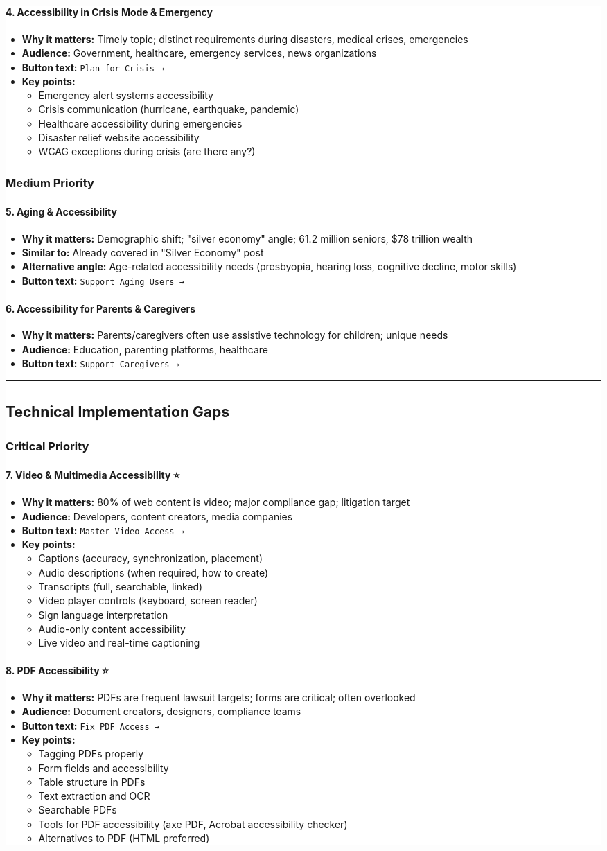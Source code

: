 #### 4. **Accessibility in Crisis Mode & Emergency**
- **Why it matters:** Timely topic; distinct requirements during disasters, medical crises, emergencies
- **Audience:** Government, healthcare, emergency services, news organizations
- **Button text:** `Plan for Crisis →`
- **Key points:**
  - Emergency alert systems accessibility
  - Crisis communication (hurricane, earthquake, pandemic)
  - Healthcare accessibility during emergencies
  - Disaster relief website accessibility
  - WCAG exceptions during crisis (are there any?)

### Medium Priority

#### 5. **Aging & Accessibility**
- **Why it matters:** Demographic shift; "silver economy" angle; 61.2 million seniors, $78 trillion wealth
- **Similar to:** Already covered in "Silver Economy" post
- **Alternative angle:** Age-related accessibility needs (presbyopia, hearing loss, cognitive decline, motor skills)
- **Button text:** `Support Aging Users →`

#### 6. **Accessibility for Parents & Caregivers**
- **Why it matters:** Parents/caregivers often use assistive technology for children; unique needs
- **Audience:** Education, parenting platforms, healthcare
- **Button text:** `Support Caregivers →`

---

## Technical Implementation Gaps

### Critical Priority

#### 7. **Video & Multimedia Accessibility** ⭐
- **Why it matters:** 80% of web content is video; major compliance gap; litigation target
- **Audience:** Developers, content creators, media companies
- **Button text:** `Master Video Access →`
- **Key points:**
  - Captions (accuracy, synchronization, placement)
  - Audio descriptions (when required, how to create)
  - Transcripts (full, searchable, linked)
  - Video player controls (keyboard, screen reader)
  - Sign language interpretation
  - Audio-only content accessibility
  - Live video and real-time captioning

#### 8. **PDF Accessibility** ⭐
- **Why it matters:** PDFs are frequent lawsuit targets; forms are critical; often overlooked
- **Audience:** Document creators, designers, compliance teams
- **Button text:** `Fix PDF Access →`
- **Key points:**
  - Tagging PDFs properly
  - Form fields and accessibility
  - Table structure in PDFs
  - Text extraction and OCR
  - Searchable PDFs
  - Tools for PDF accessibility (axe PDF, Acrobat accessibility checker)
  - Alternatives to PDF (HTML preferred)
